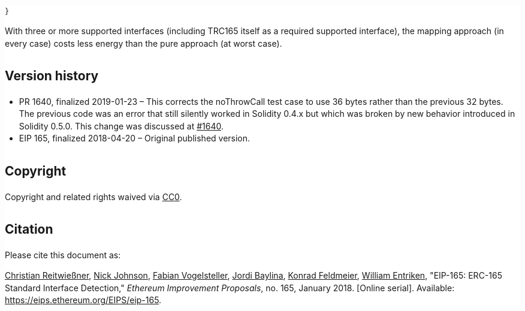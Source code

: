 ```solidity
}
```

With three or more supported interfaces (including TRC165 itself as a required supported interface), the mapping approach (in every case) costs less energy than the pure approach (at worst case).

## Version history

- PR 1640, finalized 2019-01-23 – This corrects the noThrowCall test case to use 36 bytes rather than the previous 32 bytes. The previous code was an error that still silently worked in Solidity 0.4.x but which was broken by new behavior introduced in Solidity 0.5.0. This change was discussed at [#1640](https://github.com/ethereum/EIPs/pull/1640).
- EIP 165, finalized 2018-04-20 – Original published version.

## Copyright

Copyright and related rights waived via [CC0](LICENSE.md).

## Citation

Please cite this document as:

[Christian Reitwießner](mailto:chris@ethereum.org), [Nick Johnson](mailto:nick@ethereum.org), [Fabian Vogelsteller](mailto:fabian@lukso.network), [Jordi Baylina](mailto:jordi@baylina.cat), [Konrad Feldmeier](mailto:konrad.feldmeier@brainbot.com), [William Entriken](mailto:github.com@phor.net), "EIP-165: ERC-165 Standard Interface Detection," *Ethereum Improvement Proposals*, no. 165, January 2018. [Online serial]. Available: https://eips.ethereum.org/EIPS/eip-165.